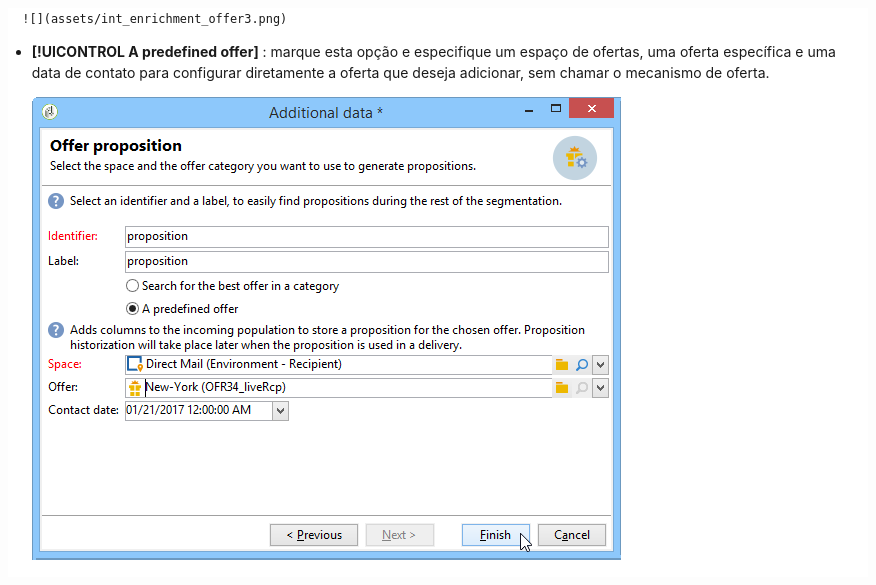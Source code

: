       ![](assets/int_enrichment_offer3.png)

   * **[!UICONTROL A predefined offer]** : marque esta opção e especifique um espaço de ofertas, uma oferta específica e uma data de contato para configurar diretamente a oferta que deseja adicionar, sem chamar o mecanismo de oferta.

      ![](assets/int_enrichment_offer4.png)
